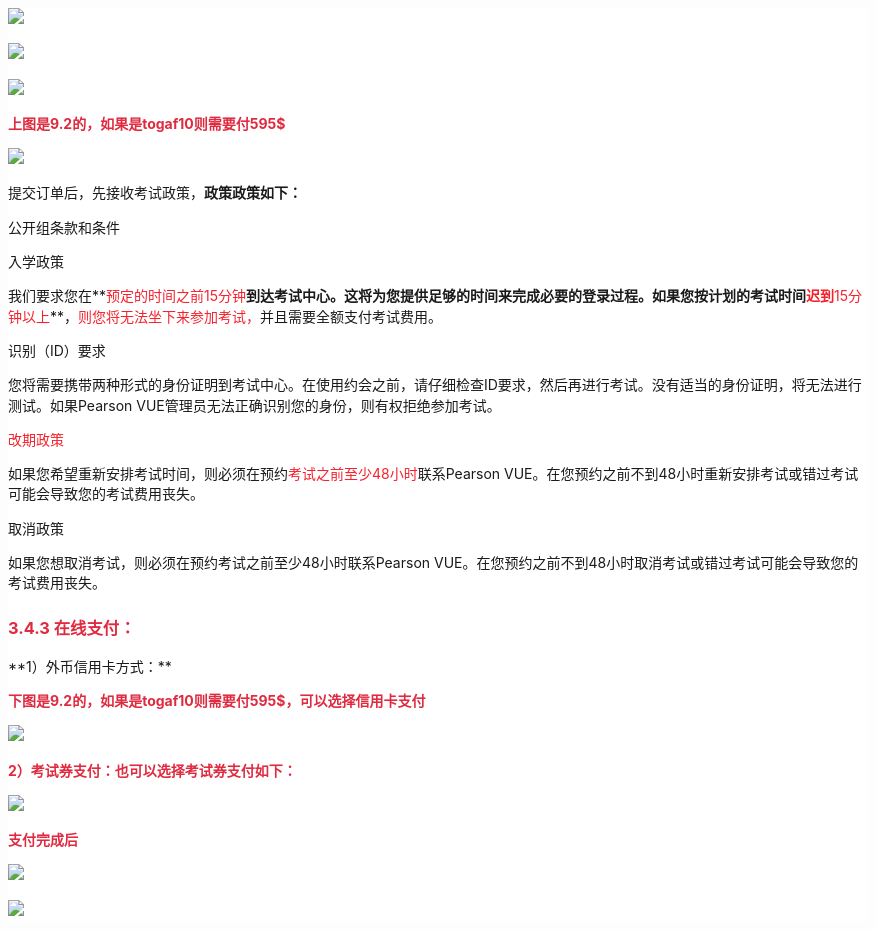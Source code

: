 
![](https://cdn.nlark.com/yuque/0/2020/png/1757899/1603505952485-a3aafe20-f8de-473e-be6d-46421d240fca.png)



![](https://cdn.nlark.com/yuque/0/2020/png/1757899/1603506142861-5d9a2324-46f4-4f09-ba11-8ac8bf0af67c.png)



![](https://cdn.nlark.com/yuque/0/2020/png/1757899/1603508402985-92a38b8a-5cc7-467c-a64d-c2ba60746cc8.png)

**<font style="color:#DF2A3F;">上图是9.2的，如果是togaf10则需要付595$</font>**

![](https://cdn.nlark.com/yuque/0/2020/png/1757899/1603508432033-870621d1-9d1b-4a7f-83b4-8d29e0da837f.png)

提交订单后，先接收考试政策，**政策政策如下：**



公开组条款和条件

入学政策

我们要求您在**<font style="color:#F5222D;">预定的时间之前15分钟</font>**到达考试中心。这将为您提供足够的时间来完成必要的登录过程。如果您按计划的考试时间<font style="color:#F5222D;">迟到</font>**<font style="color:#F5222D;">15分钟以上</font>**，<font style="color:#F5222D;">则您将无法坐下来参加考试，</font>并且需要全额支付考试费用。

识别（ID）要求

您将需要携带两种形式的身份证明到考试中心。在使用约会之前，请仔细检查ID要求，然后再进行考试。没有适当的身份证明，将无法进行测试。如果Pearson VUE管理员无法正确识别您的身份，则有权拒绝参加考试。

<font style="color:#F5222D;">改期政策</font>

如果您希望重新安排考试时间，则必须在预约<font style="color:#F5222D;">考试之前至少48小时</font>联系Pearson VUE。在您预约之前不到48小时重新安排考试或错过考试可能会导致您的考试费用丧失。

取消政策

如果您想取消考试，则必须在预约考试之前至少48小时联系Pearson VUE。在您预约之前不到48小时取消考试或错过考试可能会导致您的考试费用丧失。

<h3 id="JDhQp"><font style="color:#DF2A3F;">3.4.3 在线支付：</font></h3>
**1）外币信用卡方式：**

**<font style="color:#DF2A3F;">下图是9.2的，如果是togaf10则需要付595$，可以选择信用卡支付</font>**

![](https://cdn.nlark.com/yuque/0/2020/png/1757899/1603508675757-52edc728-bf9e-4cf1-8f70-d0f4c0970f33.png)

**<font style="color:#DF2A3F;"></font>**

**<font style="color:#DF2A3F;">2）考试券支付：也可以选择考试券支付如下：</font>**

![](https://cdn.nlark.com/yuque/0/2025/png/1757899/1757568732902-9f1f42fe-e763-4d79-bd64-e565021042f3.png)

**<font style="color:#DF2A3F;">支付完成后</font>**

![](https://cdn.nlark.com/yuque/0/2020/png/1757899/1603509003468-17a3e7cb-21c3-4dca-8be7-a4ecd2aa72e9.png)

![](https://cdn.nlark.com/yuque/0/2020/png/1757899/1603509658738-335a00df-fd9a-4740-b3c7-24bd65d127f1.png)
